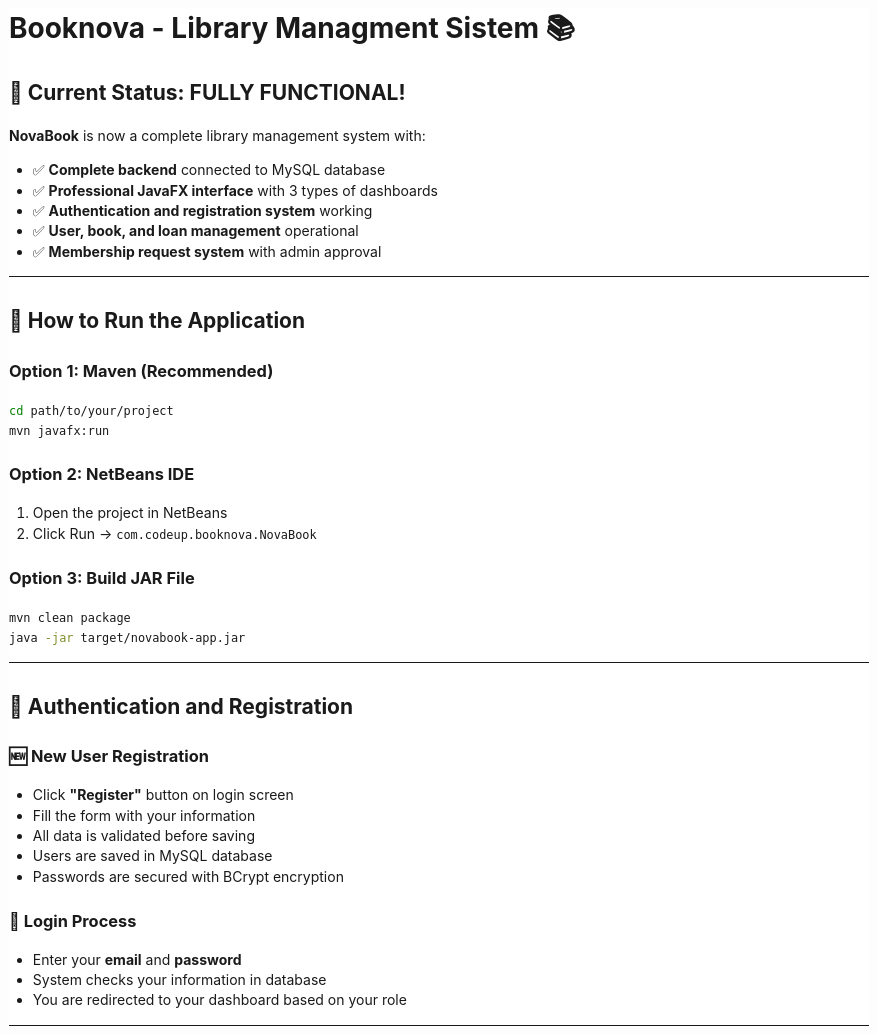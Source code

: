 # Booknova - Library Managment Sistem 📚

## 🎯 Current Status: FULLY FUNCTIONAL!

**NovaBook** is now a complete library management system with:
- ✅ **Complete backend** connected to MySQL database
- ✅ **Professional JavaFX interface** with 3 types of dashboards
- ✅ **Authentication and registration system** working
- ✅ **User, book, and loan management** operational
- ✅ **Membership request system** with admin approval

---

## 🚀 How to Run the Application

### Option 1: Maven (Recommended)
```bash
cd path/to/your/project
mvn javafx:run
```

### Option 2: NetBeans IDE
1. Open the project in NetBeans
2. Click Run → `com.codeup.booknova.NovaBook`

### Option 3: Build JAR File
```bash
mvn clean package
java -jar target/novabook-app.jar
```

---

## 🔐 Authentication and Registration

### 🆕 **New User Registration**
- Click **"Register"** button on login screen
- Fill the form with your information
- All data is validated before saving
- Users are saved in MySQL database
- Passwords are secured with BCrypt encryption

### 🔑 **Login Process**
- Enter your **email** and **password**
- System checks your information in database
- You are redirected to your dashboard based on your role

---
